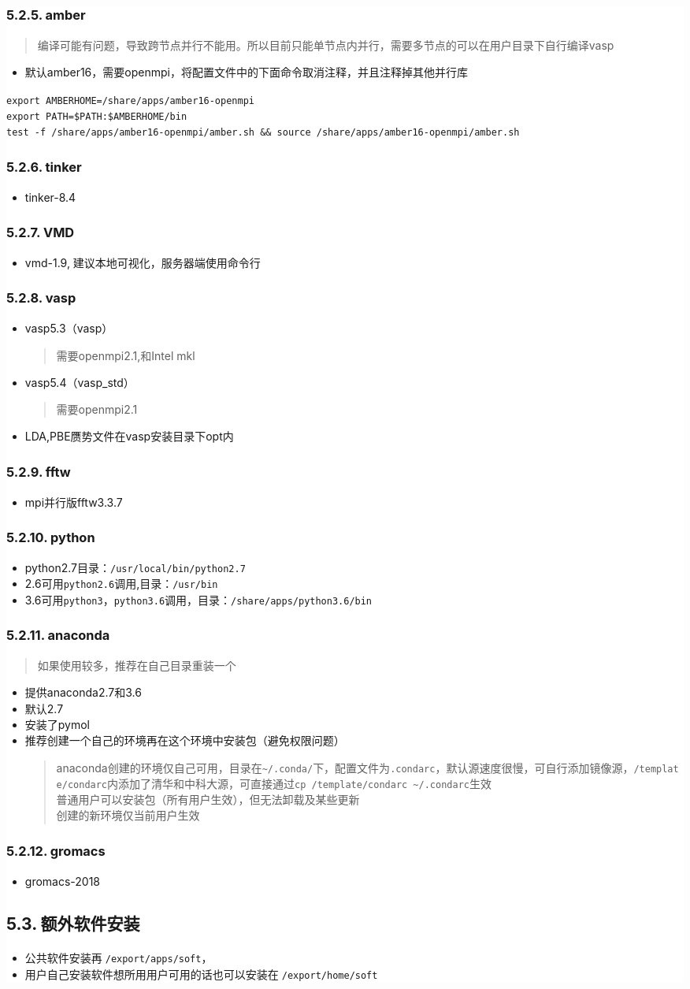 ### 5.2.5. amber
> 编译可能有问题，导致跨节点并行不能用。所以目前只能单节点内并行，需要多节点的可以在用户目录下自行编译vasp

- 默认amber16，需要openmpi，将配置文件中的下面命令取消注释，并且注释掉其他并行库
```
export AMBERHOME=/share/apps/amber16-openmpi
export PATH=$PATH:$AMBERHOME/bin
test -f /share/apps/amber16-openmpi/amber.sh && source /share/apps/amber16-openmpi/amber.sh
```

### 5.2.6. tinker

- tinker-8.4

### 5.2.7. VMD

- vmd-1.9, 建议本地可视化，服务器端使用命令行

### 5.2.8. vasp

- vasp5.3（vasp）
    > 需要openmpi2.1,和Intel mkl

- vasp5.4（vasp_std）
    > 需要openmpi2.1
- LDA,PBE赝势文件在vasp安装目录下opt内

### 5.2.9. fftw

- mpi并行版fftw3.3.7

### 5.2.10. python

- python2.7目录：`/usr/local/bin/python2.7`
- 2.6可用`python2.6`调用,目录：`/usr/bin`
- 3.6可用`python3`，`python3.6`调用，目录：`/share/apps/python3.6/bin`

### 5.2.11. anaconda
> 如果使用较多，推荐在自己目录重装一个

- 提供anaconda2.7和3.6
- 默认2.7
- 安装了pymol
- 推荐创建一个自己的环境再在这个环境中安装包（避免权限问题）
    > anaconda创建的环境仅自己可用，目录在`~/.conda/`下，配置文件为`.condarc`，默认源速度很慢，可自行添加镜像源，`/template/condarc`内添加了清华和中科大源，可直接通过`cp /template/condarc ~/.condarc`生效  
    > 普通用户可以安装包（所有用户生效），但无法卸载及某些更新  
    > 创建的新环境仅当前用户生效

### 5.2.12. gromacs
- gromacs-2018

## 5.3. 额外软件安装
- 公共软件安装再 `/export/apps/soft`，
- 用户自己安装软件想所用用户可用的话也可以安装在 `/export/home/soft`
